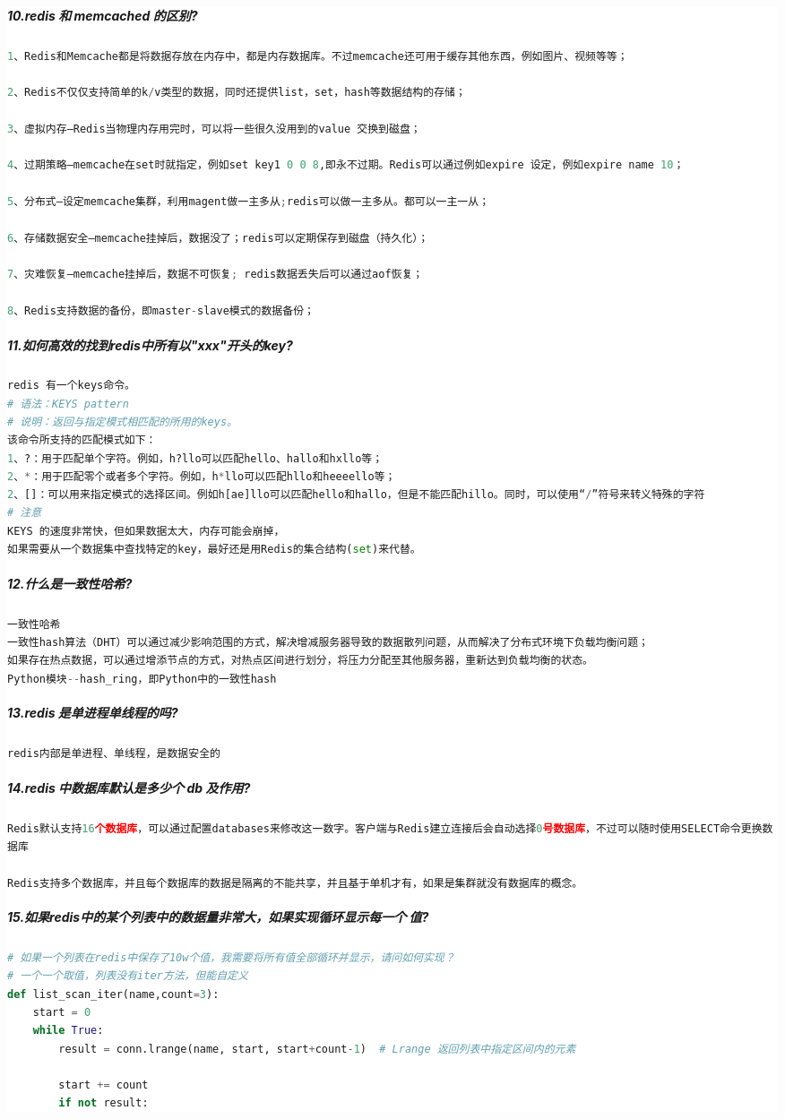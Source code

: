 ##### 10.redis 和 memcached 的区别?
```python
1、Redis和Memcache都是将数据存放在内存中，都是内存数据库。不过memcache还可用于缓存其他东西，例如图片、视频等等；

2、Redis不仅仅支持简单的k/v类型的数据，同时还提供list，set，hash等数据结构的存储；

3、虚拟内存–Redis当物理内存用完时，可以将一些很久没用到的value 交换到磁盘；

4、过期策略–memcache在set时就指定，例如set key1 0 0 8,即永不过期。Redis可以通过例如expire 设定，例如expire name 10；

5、分布式–设定memcache集群，利用magent做一主多从;redis可以做一主多从。都可以一主一从；

6、存储数据安全–memcache挂掉后，数据没了；redis可以定期保存到磁盘（持久化）；

7、灾难恢复–memcache挂掉后，数据不可恢复; redis数据丢失后可以通过aof恢复；

8、Redis支持数据的备份，即master-slave模式的数据备份；

```
##### 11.如何高效的找到redis中所有以"xxx"开头的key?
```python
redis 有一个keys命令。
# 语法：KEYS pattern
# 说明：返回与指定模式相匹配的所用的keys。
该命令所支持的匹配模式如下：
1、?：用于匹配单个字符。例如，h?llo可以匹配hello、hallo和hxllo等；
2、*：用于匹配零个或者多个字符。例如，h*llo可以匹配hllo和heeeello等；
2、[]：可以用来指定模式的选择区间。例如h[ae]llo可以匹配hello和hallo，但是不能匹配hillo。同时，可以使用“/”符号来转义特殊的字符
# 注意
KEYS 的速度非常快，但如果数据太大，内存可能会崩掉，
如果需要从一个数据集中查找特定的key，最好还是用Redis的集合结构(set)来代替。

```
##### 12.什么是一致性哈希?
```python
一致性哈希
一致性hash算法（DHT）可以通过减少影响范围的方式，解决增减服务器导致的数据散列问题，从而解决了分布式环境下负载均衡问题；
如果存在热点数据，可以通过增添节点的方式，对热点区间进行划分，将压力分配至其他服务器，重新达到负载均衡的状态。
Python模块--hash_ring，即Python中的一致性hash

```
##### 13.redis 是单进程单线程的吗?
```python
redis内部是单进程、单线程，是数据安全的

```
##### 14.redis 中数据库默认是多少个 db 及作用?
```python
Redis默认支持16个数据库，可以通过配置databases来修改这一数字。客户端与Redis建立连接后会自动选择0号数据库，不过可以随时使用SELECT命令更换数据库
  
Redis支持多个数据库，并且每个数据库的数据是隔离的不能共享，并且基于单机才有，如果是集群就没有数据库的概念。

```
##### 15.如果redis中的某个列表中的数据量非常大，如果实现循环显示每一个 值?
```python
# 如果一个列表在redis中保存了10w个值，我需要将所有值全部循环并显示，请问如何实现？
# 一个一个取值，列表没有iter方法，但能自定义
def list_scan_iter(name,count=3):
    start = 0
    while True:
        result = conn.lrange(name, start, start+count-1)  # Lrange 返回列表中指定区间内的元素

        start += count
        if not result:
```